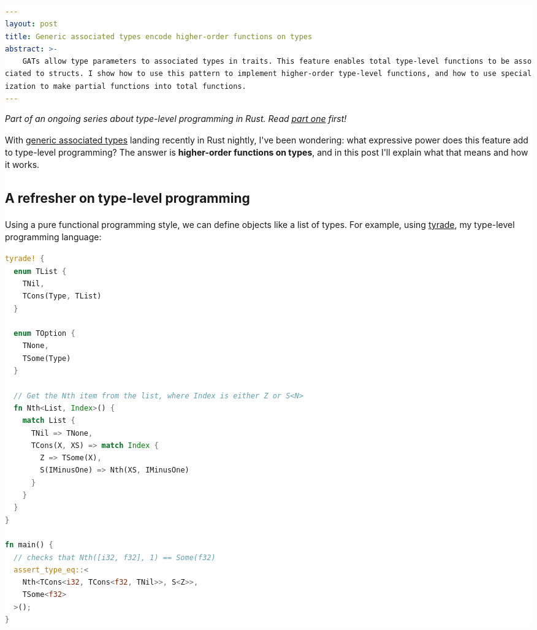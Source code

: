 ```yaml
---
layout: post
title: Generic associated types encode higher-order functions on types
abstract: >-
    GATs allow type parameters to associated types in traits. This feature enables total type-level functions to be associated to structs. I show how to use this pattern to implement higher-order type-level functions, and how to use specialization to make partial functions into total functions.
---
```


_Part of an ongoing series about type-level programming in Rust. Read [part one](http://willcrichton.net/notes/type-level-programming/) first!<br />_

With [generic associated types](https://github.com/rust-lang/rfcs/blob/master/text/1598-generic_associated_types.md) landing recently in Rust nightly, I've been wondering: what expressive power does this feature add to type-level programming? The answer is **higher-order functions on types**, and in this post I'll explain what that means and how it works.

## A refresher on type-level programming

Using a pure functional programming style, we can define objects like a list of types. For example, using [tyrade](https://github.com/willcrichton/tyrade), my type-level programming language:

```rust
tyrade! {
  enum TList {
    TNil,
    TCons(Type, TList)
  }

  enum TOption {
    TNone,
    TSome(Type)
  }

  // Get the Nth item from the list, where Index is either Z or S<N>
  fn Nth<List, Index>() {
    match List {
      TNil => TNone,
      TCons(X, XS) => match Index {
        Z => TSome(X),
        S(IMinusOne) => Nth(XS, IMinusOne)
      }
    }
  }
}

fn main() {
  // checks that Nth([i32, f32], 1) == Some(f32)
  assert_type_eq::<
    Nth<TCons<i32, TCons<f32, TNil>>, S<Z>>,
    TSome<f32>
  >();
}
```
